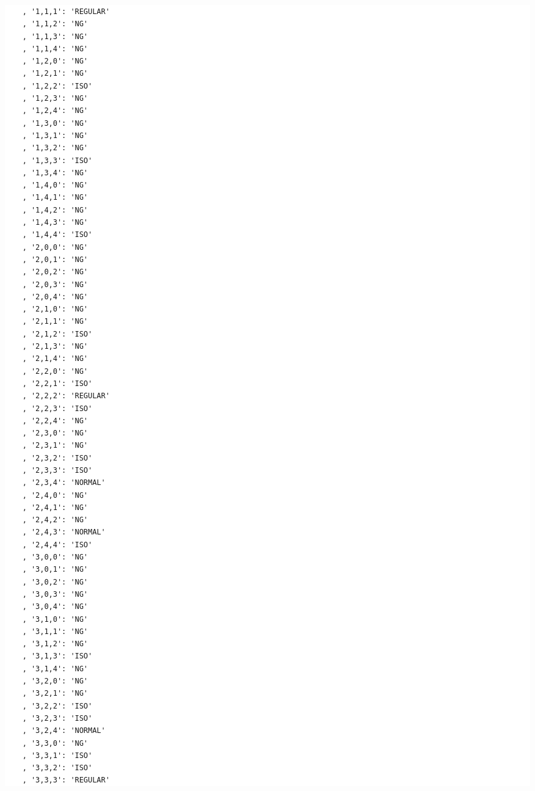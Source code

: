 ~~~~~~~~~~~~~~~~~~~~~~~~~~~~~~~~~~~~~~~~~~ {.coffeescript .numberLines}
    , '1,1,1': 'REGULAR'
    , '1,1,2': 'NG'
    , '1,1,3': 'NG'
    , '1,1,4': 'NG'
    , '1,2,0': 'NG'
    , '1,2,1': 'NG'
    , '1,2,2': 'ISO'
    , '1,2,3': 'NG'
    , '1,2,4': 'NG'
    , '1,3,0': 'NG'
    , '1,3,1': 'NG'
    , '1,3,2': 'NG'
    , '1,3,3': 'ISO'
    , '1,3,4': 'NG'
    , '1,4,0': 'NG'
    , '1,4,1': 'NG'
    , '1,4,2': 'NG'
    , '1,4,3': 'NG'
    , '1,4,4': 'ISO'
    , '2,0,0': 'NG'
    , '2,0,1': 'NG'
    , '2,0,2': 'NG'
    , '2,0,3': 'NG'
    , '2,0,4': 'NG'
    , '2,1,0': 'NG'
    , '2,1,1': 'NG'
    , '2,1,2': 'ISO'
    , '2,1,3': 'NG'
    , '2,1,4': 'NG'
    , '2,2,0': 'NG'
    , '2,2,1': 'ISO'
    , '2,2,2': 'REGULAR'
    , '2,2,3': 'ISO'
    , '2,2,4': 'NG'
    , '2,3,0': 'NG'
    , '2,3,1': 'NG'
    , '2,3,2': 'ISO'
    , '2,3,3': 'ISO'
    , '2,3,4': 'NORMAL'
    , '2,4,0': 'NG'
    , '2,4,1': 'NG'
    , '2,4,2': 'NG'
    , '2,4,3': 'NORMAL'
    , '2,4,4': 'ISO'
    , '3,0,0': 'NG'
    , '3,0,1': 'NG'
    , '3,0,2': 'NG'
    , '3,0,3': 'NG'
    , '3,0,4': 'NG'
    , '3,1,0': 'NG'
    , '3,1,1': 'NG'
    , '3,1,2': 'NG'
    , '3,1,3': 'ISO'
    , '3,1,4': 'NG'
    , '3,2,0': 'NG'
    , '3,2,1': 'NG'
    , '3,2,2': 'ISO'
    , '3,2,3': 'ISO'
    , '3,2,4': 'NORMAL'
    , '3,3,0': 'NG'
    , '3,3,1': 'ISO'
    , '3,3,2': 'ISO'
    , '3,3,3': 'REGULAR'
~~~~~~~~~~~~~~~~~~~~~~~~~~~~~~~~~~~~~~~~~~